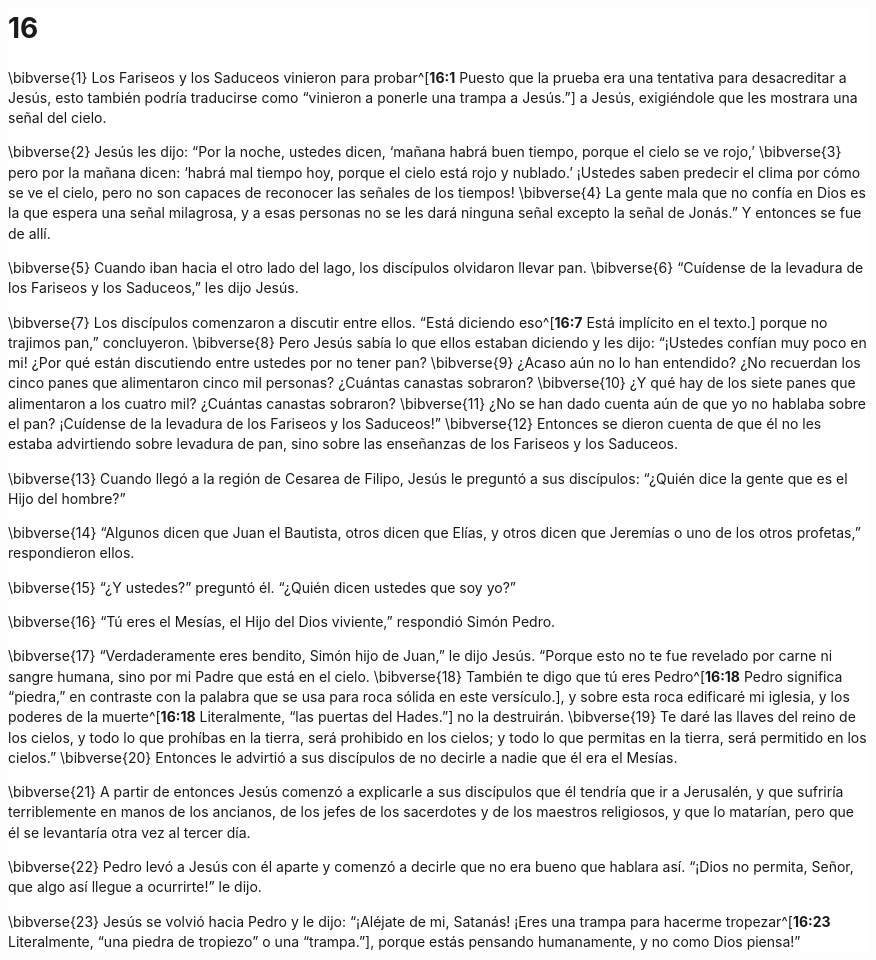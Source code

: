 # 16 
\bibverse{1} Los Fariseos y los Saduceos vinieron para probar^[**16:1** Puesto que la prueba era una tentativa para desacreditar a Jesús, esto también podría traducirse como “vinieron a ponerle una trampa a Jesús.”] a Jesús, exigiéndole que les mostrara una señal del cielo. 


\bibverse{2} Jesús les dijo: “Por la noche, ustedes dicen, ‘mañana habrá buen tiempo, porque el cielo se ve rojo,’ \bibverse{3} pero por la mañana dicen: ‘habrá mal tiempo hoy, porque el cielo está rojo y nublado.’ ¡Ustedes saben predecir el clima por cómo se ve el cielo, pero no son capaces de reconocer las señales de los tiempos! \bibverse{4} La gente mala que no confía en Dios es la que espera una señal milagrosa, y a esas personas no se les dará ninguna señal excepto la señal de Jonás.” Y entonces se fue de allí. 

\bibverse{5} Cuando iban hacia el otro lado del lago, los discípulos olvidaron llevar pan. \bibverse{6} “Cuídense de la levadura de los Fariseos y los Saduceos,” les dijo Jesús. 

\bibverse{7} Los discípulos comenzaron a discutir entre ellos. “Está diciendo eso^[**16:7** Está implícito en el texto.] porque no trajimos pan,” concluyeron. \bibverse{8} Pero Jesús sabía lo que ellos estaban diciendo y les dijo: “¡Ustedes confían muy poco en mi! ¿Por qué están discutiendo entre ustedes por no tener pan? \bibverse{9} ¿Acaso aún no lo han entendido? ¿No recuerdan los cinco panes que alimentaron cinco mil personas? ¿Cuántas canastas sobraron? \bibverse{10} ¿Y qué hay de los siete panes que alimentaron a los cuatro mil? ¿Cuántas canastas sobraron? \bibverse{11} ¿No se han dado cuenta aún de que yo no hablaba sobre el pan? ¡Cuídense de la levadura de los Fariseos y los Saduceos!” \bibverse{12} Entonces se dieron cuenta de que él no les estaba advirtiendo sobre levadura de pan, sino sobre las enseñanzas de los Fariseos y los Saduceos. 


\bibverse{13} Cuando llegó a la región de Cesarea de Filipo, Jesús le preguntó a sus discípulos: “¿Quién dice la gente que es el Hijo del hombre?” 

\bibverse{14} “Algunos dicen que Juan el Bautista, otros dicen que Elías, y otros dicen que Jeremías o uno de los otros profetas,” respondieron ellos. 

\bibverse{15} “¿Y ustedes?” preguntó él. “¿Quién dicen ustedes que soy yo?” 

\bibverse{16} “Tú eres el Mesías, el Hijo del Dios viviente,” respondió Simón Pedro. 

\bibverse{17} “Verdaderamente eres bendito, Simón hijo de Juan,” le dijo Jesús. “Porque esto no te fue revelado por carne ni sangre humana, sino por mi Padre que está en el cielo. \bibverse{18} También te digo que tú eres Pedro^[**16:18** Pedro significa “piedra,” en contraste con la palabra que se usa para roca sólida en este versículo.], y sobre esta roca edificaré mi iglesia, y los poderes de la muerte^[**16:18** Literalmente, “las puertas del Hades.”] no la destruirán. \bibverse{19} Te daré las llaves del reino de los cielos, y todo lo que prohíbas en la tierra, será prohibido en los cielos; y todo lo que permitas en la tierra, será permitido en los cielos.” \bibverse{20} Entonces le advirtió a sus discípulos de no decirle a nadie que él era el Mesías. 



\bibverse{21} A partir de entonces Jesús comenzó a explicarle a sus discípulos que él tendría que ir a Jerusalén, y que sufriría terriblemente en manos de los ancianos, de los jefes de los sacerdotes y de los maestros religiosos, y que lo matarían, pero que él se levantaría otra vez al tercer día. 

\bibverse{22} Pedro levó a Jesús con él aparte y comenzó a decirle que no era bueno que hablara así. “¡Dios no permita, Señor, que algo así llegue a ocurrirte!” le dijo. 

\bibverse{23} Jesús se volvió hacia Pedro y le dijo: “¡Aléjate de mi, Satanás! ¡Eres una trampa para hacerme tropezar^[**16:23** Literalmente, “una piedra de tropiezo” o una “trampa.”], porque estás pensando humanamente, y no como Dios piensa!” 
